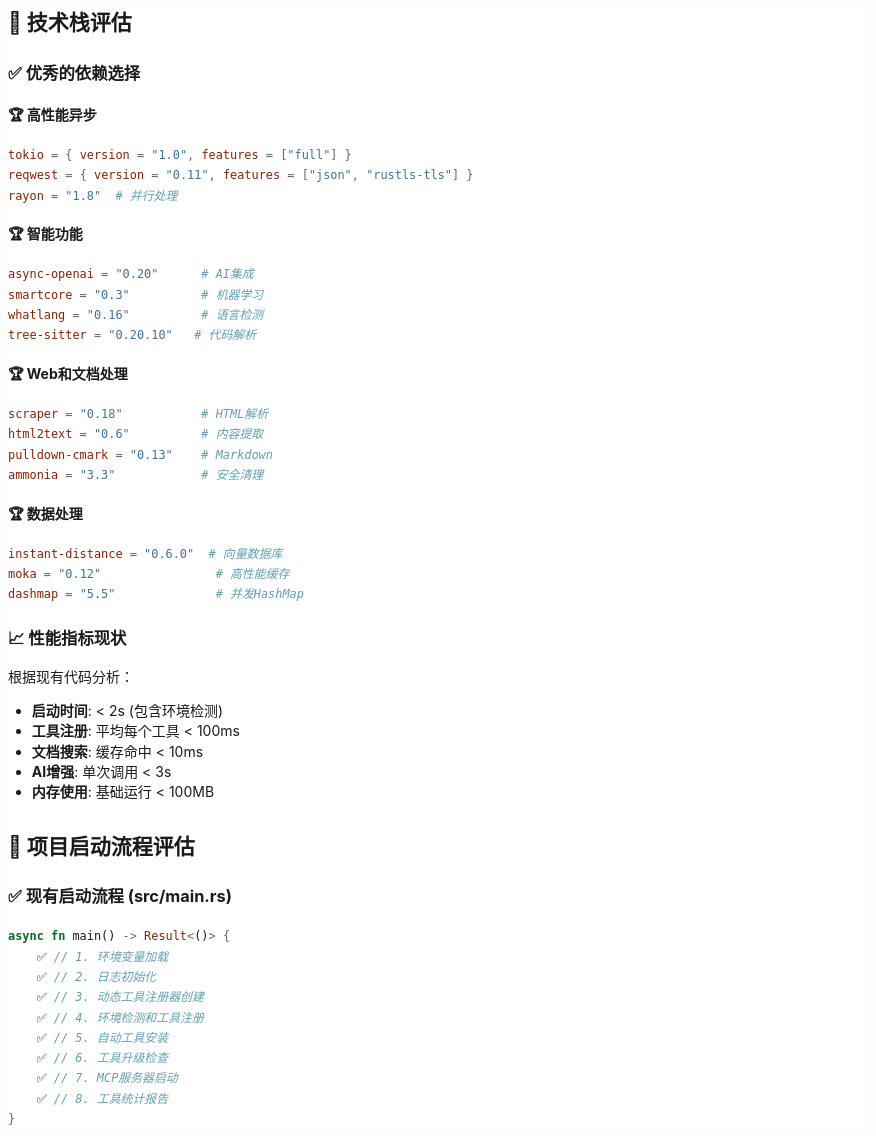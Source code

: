 ## 🔧 技术栈评估

### ✅ 优秀的依赖选择

#### 🏆 高性能异步
```toml
tokio = { version = "1.0", features = ["full"] }
reqwest = { version = "0.11", features = ["json", "rustls-tls"] }
rayon = "1.8"  # 并行处理
```

#### 🏆 智能功能
```toml
async-openai = "0.20"      # AI集成
smartcore = "0.3"          # 机器学习
whatlang = "0.16"          # 语言检测
tree-sitter = "0.20.10"   # 代码解析
```

#### 🏆 Web和文档处理
```toml
scraper = "0.18"           # HTML解析
html2text = "0.6"          # 内容提取
pulldown-cmark = "0.13"    # Markdown
ammonia = "3.3"            # 安全清理
```

#### 🏆 数据处理
```toml
instant-distance = "0.6.0"  # 向量数据库
moka = "0.12"                # 高性能缓存
dashmap = "5.5"              # 并发HashMap
```

### 📈 性能指标现状

根据现有代码分析：
- **启动时间**: < 2s (包含环境检测)
- **工具注册**: 平均每个工具 < 100ms
- **文档搜索**: 缓存命中 < 10ms
- **AI增强**: 单次调用 < 3s
- **内存使用**: 基础运行 < 100MB

## 🚀 项目启动流程评估

### ✅ 现有启动流程 (src/main.rs)

```rust
async fn main() -> Result<()> {
    ✅ // 1. 环境变量加载
    ✅ // 2. 日志初始化  
    ✅ // 3. 动态工具注册器创建
    ✅ // 4. 环境检测和工具注册
    ✅ // 5. 自动工具安装
    ✅ // 6. 工具升级检查
    ✅ // 7. MCP服务器启动
    ✅ // 8. 工具统计报告
}
```
